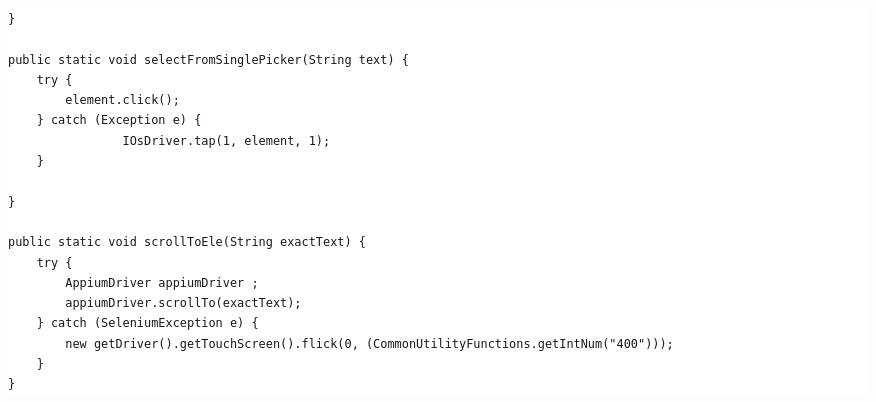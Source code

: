 	}
	
	public static void selectFromSinglePicker(String text) {
		try {
			element.click();
		} catch (Exception e) {
					IOsDriver.tap(1, element, 1);
		}

	}
	
	public static void scrollToEle(String exactText) {
		try {
			AppiumDriver appiumDriver ;
			appiumDriver.scrollTo(exactText);
		} catch (SeleniumException e) {
			new getDriver().getTouchScreen().flick(0, (CommonUtilityFunctions.getIntNum("400")));
		}
	}
